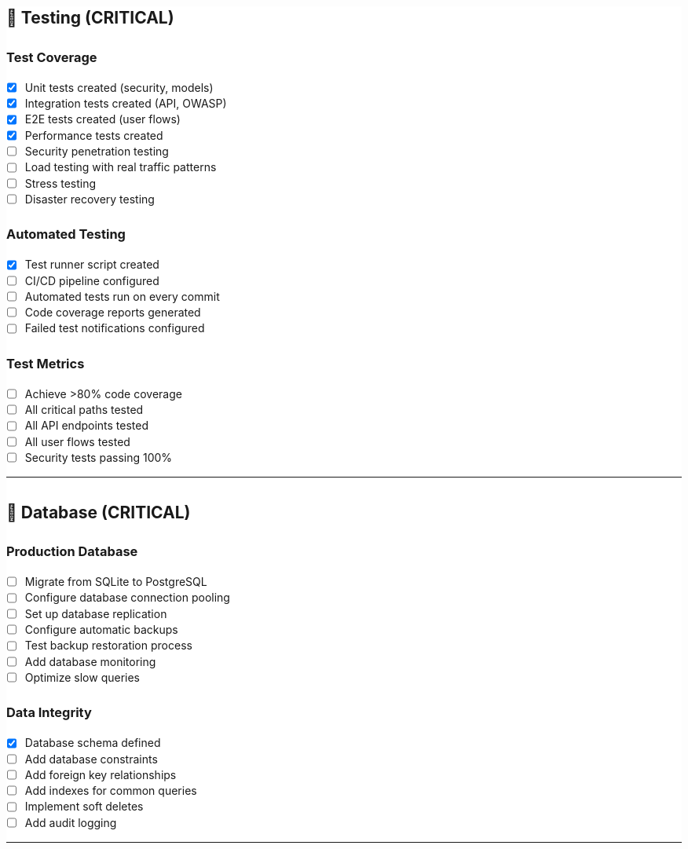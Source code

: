 
## 🧪 **Testing** (CRITICAL)

### **Test Coverage**
- [x] Unit tests created (security, models)
- [x] Integration tests created (API, OWASP)
- [x] E2E tests created (user flows)
- [x] Performance tests created
- [ ] Security penetration testing
- [ ] Load testing with real traffic patterns
- [ ] Stress testing
- [ ] Disaster recovery testing

### **Automated Testing**
- [x] Test runner script created
- [ ] CI/CD pipeline configured
- [ ] Automated tests run on every commit
- [ ] Code coverage reports generated
- [ ] Failed test notifications configured

### **Test Metrics**
- [ ] Achieve >80% code coverage
- [ ] All critical paths tested
- [ ] All API endpoints tested
- [ ] All user flows tested
- [ ] Security tests passing 100%

---

## 💾 **Database** (CRITICAL)

### **Production Database**
- [ ] Migrate from SQLite to PostgreSQL
- [ ] Configure database connection pooling
- [ ] Set up database replication
- [ ] Configure automatic backups
- [ ] Test backup restoration process
- [ ] Add database monitoring
- [ ] Optimize slow queries

### **Data Integrity**
- [x] Database schema defined
- [ ] Add database constraints
- [ ] Add foreign key relationships
- [ ] Add indexes for common queries
- [ ] Implement soft deletes
- [ ] Add audit logging

---
